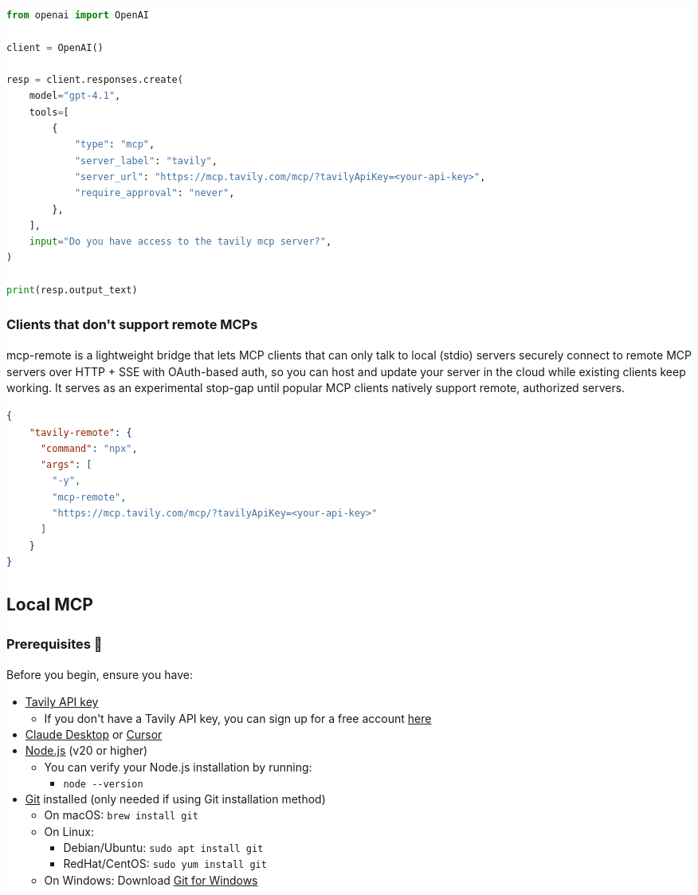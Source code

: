 ```python
from openai import OpenAI

client = OpenAI()

resp = client.responses.create(
    model="gpt-4.1",
    tools=[
        {
            "type": "mcp",
            "server_label": "tavily",
            "server_url": "https://mcp.tavily.com/mcp/?tavilyApiKey=<your-api-key>",
            "require_approval": "never",
        },
    ],
    input="Do you have access to the tavily mcp server?",
)

print(resp.output_text)
```

### Clients that don't support remote MCPs

mcp-remote is a lightweight bridge that lets MCP clients that can only talk to local (stdio) servers securely connect to remote MCP servers over HTTP + SSE with OAuth-based auth, so you can host and update your server in the cloud while existing clients keep working. It serves as an experimental stop-gap until popular MCP clients natively support remote, authorized servers.

```json
{
    "tavily-remote": {
      "command": "npx",
      "args": [
        "-y",
        "mcp-remote",
        "https://mcp.tavily.com/mcp/?tavilyApiKey=<your-api-key>"
      ]
    }
}
```



## Local MCP 

### Prerequisites 🔧

Before you begin, ensure you have:

- [Tavily API key](https://app.tavily.com/home)
  - If you don't have a Tavily API key, you can sign up for a free account [here](https://app.tavily.com/home)
- [Claude Desktop](https://claude.ai/download) or [Cursor](https://cursor.sh)
- [Node.js](https://nodejs.org/) (v20 or higher)
  - You can verify your Node.js installation by running:
    - `node --version`
- [Git](https://git-scm.com/downloads) installed (only needed if using Git installation method)
  - On macOS: `brew install git`
  - On Linux: 
    - Debian/Ubuntu: `sudo apt install git`
    - RedHat/CentOS: `sudo yum install git`
  - On Windows: Download [Git for Windows](https://git-scm.com/download/win)
